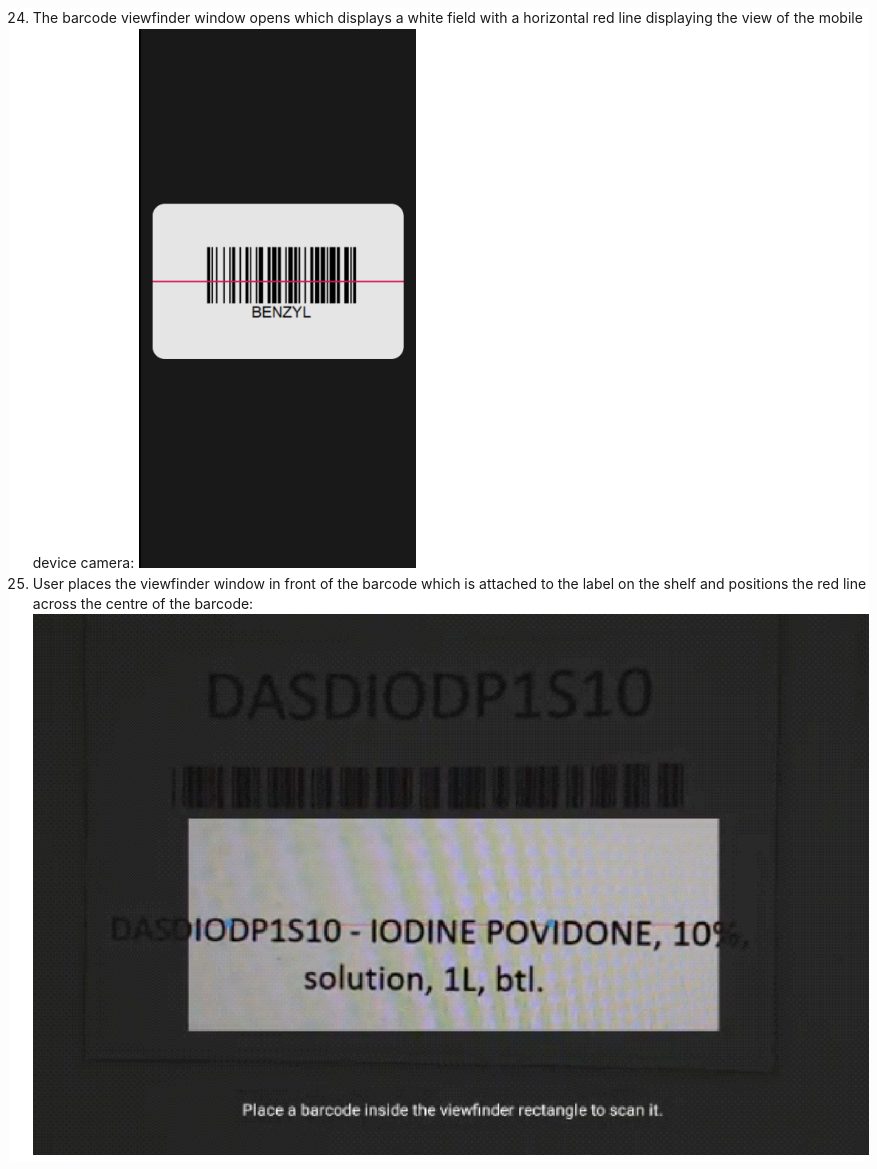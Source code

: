 24. The barcode viewfinder window opens which displays a white field with a horizontal red line displaying the view of the mobile device camera: ![](media/image97.png)
25. User places the viewfinder window in front of the barcode which is attached to the label on the shelf and positions the red line across the centre of the barcode: ![](media/image50.png)